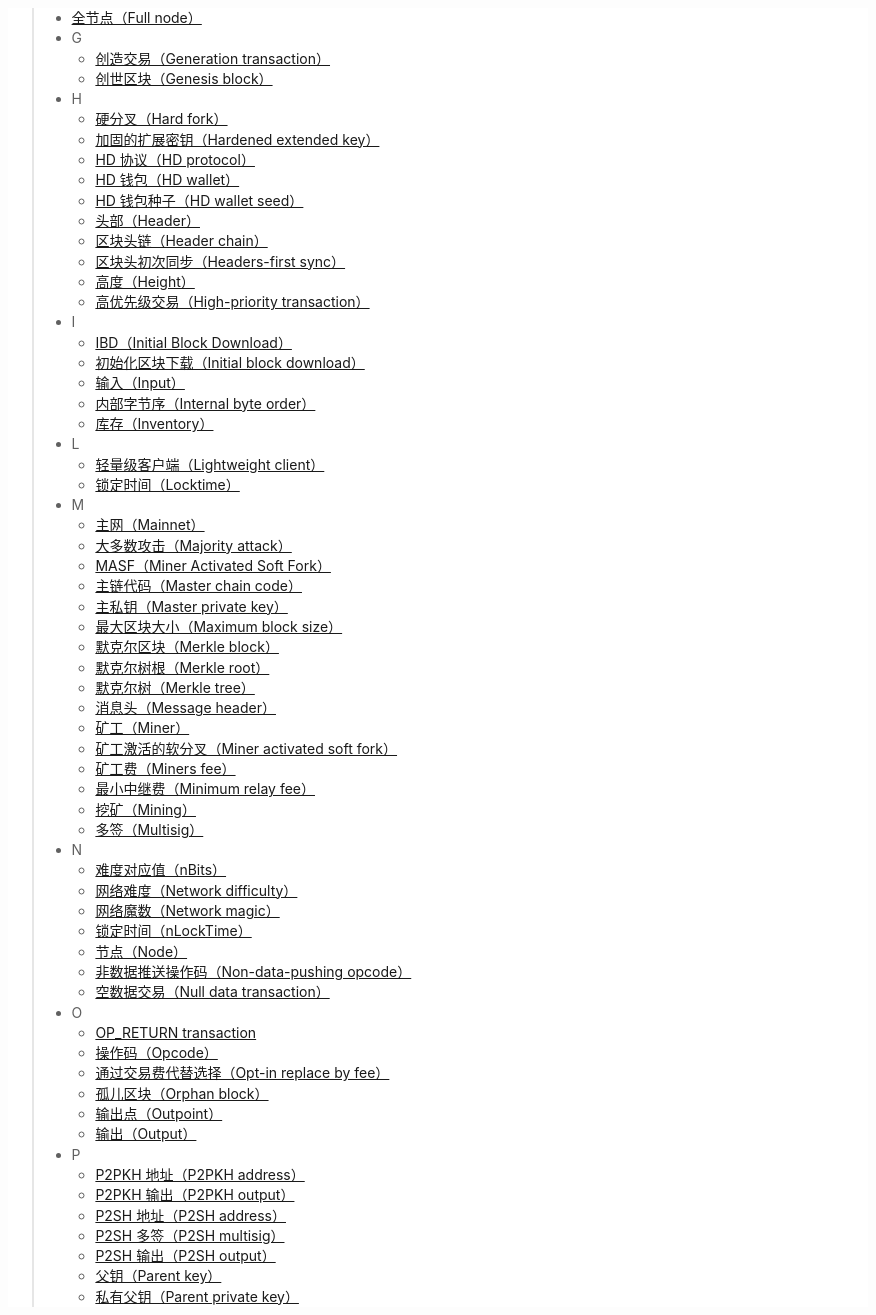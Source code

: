 >   * [全节点（Full node）](#归档的节点--archival-node)
> * G
>   * [创造交易（Generation transaction）](#创币交易--coinbase-transaction)
>   * [创世区块（Genesis block）](#0-号区块--block-0)
> * H
>   * [硬分叉（Hard fork）](#硬分叉--hard-fork)
>   * [加固的扩展密钥（Hardened extended key）](#加固的扩展密钥--hardened-extended-key)
>   * [HD 协议（HD protocol）](#hd-协议--hd-protocol)
>   * [HD 钱包（HD wallet）](#hd-协议--hd-protocol)
>   * [HD 钱包种子（HD wallet seed）](#hd-钱包种子--hd-wallet-seed)
>   * [头部（Header）](#区块头--block-header)
>   * [区块头链（Header chain）](#区块头链--header-chain)
>   * [区块头初次同步（Headers-first sync）](#区块头初次同步--headers-first-sync)
>   * [高度（Height）](#区块高度--block-height)
>   * [高优先级交易（High-priority transaction）](#免费的交易--free-transaction)
> * I
>   * [IBD（Initial Block Download）](#初始化区块下载--initial-block-download)
>   * [初始化区块下载（Initial block download）](#初始化区块下载--initial-block-download)
>   * [输入（Input）](#交易输入--transaction-input)
>   * [内部字节序（Internal byte order）](#内部字节序--internal-byte-order)
>   * [库存（Inventory）](#库存--inventory)
> * L
>   * [轻量级客户端（Lightweight client）](#简单支付验证--simplified-payment-verification)
>   * [锁定时间（Locktime）](#锁定时间--locktime)
> * M
>   * [主网（Mainnet）](#主网--mainnet)
>   * [大多数攻击（Majority attack）](#百分之-51-攻击--51-percent-attack)
>   * [MASF（Miner Activated Soft Fork）](#矿工激活的软分叉--miner-activated-soft-fork)
>   * [主链代码（Master chain code）](#主链代码--master-chain-code)
>   * [主私钥（Master private key）](#主链代码--master-chain-code)
>   * [最大区块大小（Maximum block size）](#最大区块大小--maximum-block-size)
>   * [默克尔区块（Merkle block）](#默克尔区块--merkle-block)
>   * [默克尔树根（Merkle root）](#默克尔树根--merkle-root)
>   * [默克尔树（Merkle tree）](#默克尔树--merkle-tree)
>   * [消息头（Message header）](#消息头--message-header)
>   * [矿工（Miner）](#矿工--miner)
>   * [矿工激活的软分叉（Miner activated soft fork）](#矿工激活的软分叉--miner-activated-soft-fork)
>   * [矿工费（Miners fee）](#交易费--transaction-fee)
>   * [最小中继费（Minimum relay fee）](#中继费--relay-fee)
>   * [挖矿（Mining）](#矿工--miner)
>   * [多签（Multisig）](#足够的多签--bare-multisig)
> * N
>   * [难度对应值（nBits）](#难度对应值--nbits)
>   * [网络难度（Network difficulty）](#难度--difficulty)
>   * [网络魔数（Network magic）](#网络魔数--network-magic)
>   * [锁定时间（nLockTime）](#锁定时间--locktime)
>   * [节点（Node）](#归档的节点--archival-node)
>   * [非数据推送操作码（Non-data-pushing opcode）](#操作码--opcode)
>   * [空数据交易（Null data transaction）](#数据传输交易--data-carrier-transaction)
> * O
>   * [OP_RETURN transaction](#OP_RETURN-transaction)
>   * [操作码（Opcode）](#操作码--opcode)
>   * [通过交易费代替选择（Opt-in replace by fee）](#通过交易费代替选择--opt-in-replace-by-fee)
>   * [孤儿区块（Orphan block）](#孤儿区块--orphan-block)
>   * [输出点（Outpoint）](#输出点--outpoint)
>   * [输出（Output）](#交易输出--transaction-output)
> * P
>   * [P2PKH 地址（P2PKH address）](#p2pkh-地址--p2pkh-address)
>   * [P2PKH 输出（P2PKH output）](#p2pkh-地址--p2pkh-address)
>   * [P2SH 地址（P2SH address）](#p2sh-地址--p2sh-address)
>   * [P2SH 多签（P2SH multisig）](#p2sh-多签--p2sh-multisig)
>   * [P2SH 输出（P2SH output）](#p2sh-地址--p2sh-address)
>   * [父钥（Parent key）](#父钥--parent-key)
>   * [私有父钥（Parent private key）](#父钥--parent-key)